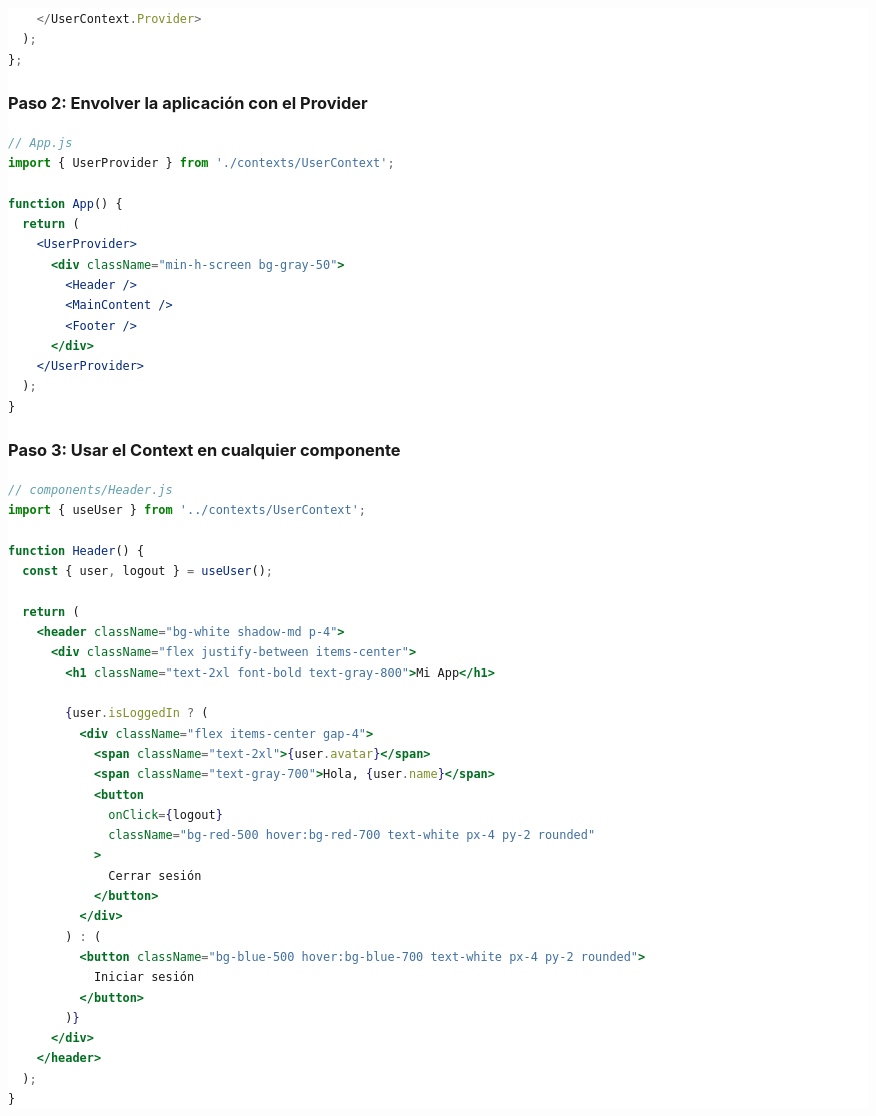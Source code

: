 ```jsx
    </UserContext.Provider>
  );
};
```

### **Paso 2: Envolver la aplicación con el Provider**
```jsx
// App.js
import { UserProvider } from './contexts/UserContext';

function App() {
  return (
    <UserProvider>
      <div className="min-h-screen bg-gray-50">
        <Header />
        <MainContent />
        <Footer />
      </div>
    </UserProvider>
  );
}
```

### **Paso 3: Usar el Context en cualquier componente**
```jsx
// components/Header.js
import { useUser } from '../contexts/UserContext';

function Header() {
  const { user, logout } = useUser();

  return (
    <header className="bg-white shadow-md p-4">
      <div className="flex justify-between items-center">
        <h1 className="text-2xl font-bold text-gray-800">Mi App</h1>

        {user.isLoggedIn ? (
          <div className="flex items-center gap-4">
            <span className="text-2xl">{user.avatar}</span>
            <span className="text-gray-700">Hola, {user.name}</span>
            <button
              onClick={logout}
              className="bg-red-500 hover:bg-red-700 text-white px-4 py-2 rounded"
            >
              Cerrar sesión
            </button>
          </div>
        ) : (
          <button className="bg-blue-500 hover:bg-blue-700 text-white px-4 py-2 rounded">
            Iniciar sesión
          </button>
        )}
      </div>
    </header>
  );
}
```
